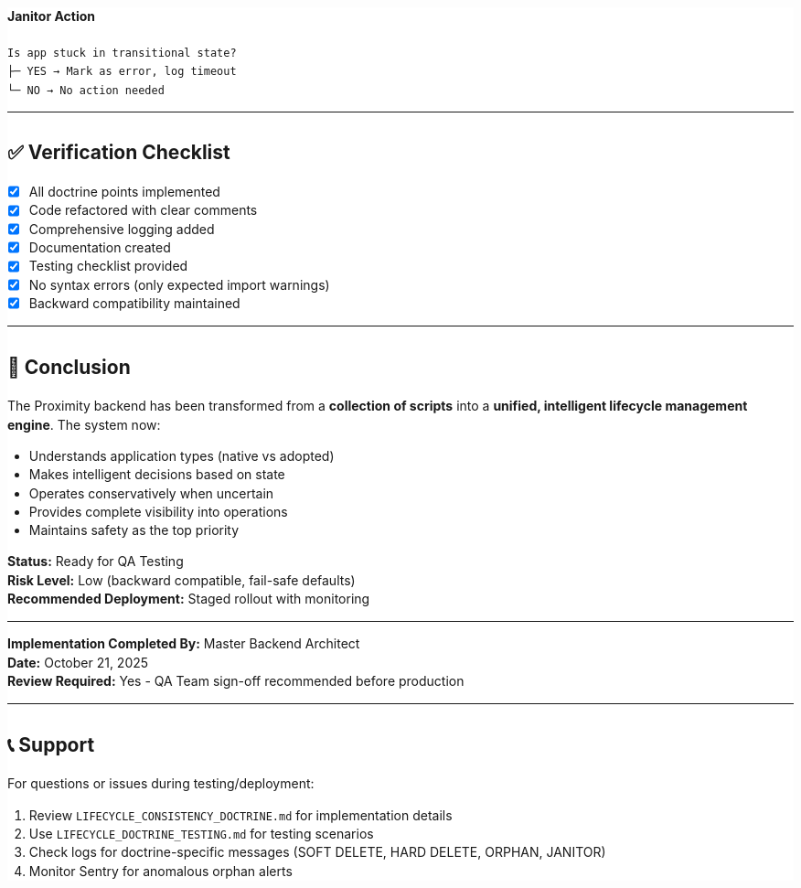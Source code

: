 #### Janitor Action
```
Is app stuck in transitional state?
├─ YES → Mark as error, log timeout
└─ NO → No action needed
```

---

## ✅ Verification Checklist

- [x] All doctrine points implemented
- [x] Code refactored with clear comments
- [x] Comprehensive logging added
- [x] Documentation created
- [x] Testing checklist provided
- [x] No syntax errors (only expected import warnings)
- [x] Backward compatibility maintained

---

## 🎉 Conclusion

The Proximity backend has been transformed from a **collection of scripts** into a **unified, intelligent lifecycle management engine**. The system now:

- Understands application types (native vs adopted)
- Makes intelligent decisions based on state
- Operates conservatively when uncertain
- Provides complete visibility into operations
- Maintains safety as the top priority

**Status:** Ready for QA Testing  
**Risk Level:** Low (backward compatible, fail-safe defaults)  
**Recommended Deployment:** Staged rollout with monitoring

---

**Implementation Completed By:** Master Backend Architect  
**Date:** October 21, 2025  
**Review Required:** Yes - QA Team sign-off recommended before production

---

## 📞 Support

For questions or issues during testing/deployment:
1. Review `LIFECYCLE_CONSISTENCY_DOCTRINE.md` for implementation details
2. Use `LIFECYCLE_DOCTRINE_TESTING.md` for testing scenarios
3. Check logs for doctrine-specific messages (SOFT DELETE, HARD DELETE, ORPHAN, JANITOR)
4. Monitor Sentry for anomalous orphan alerts
